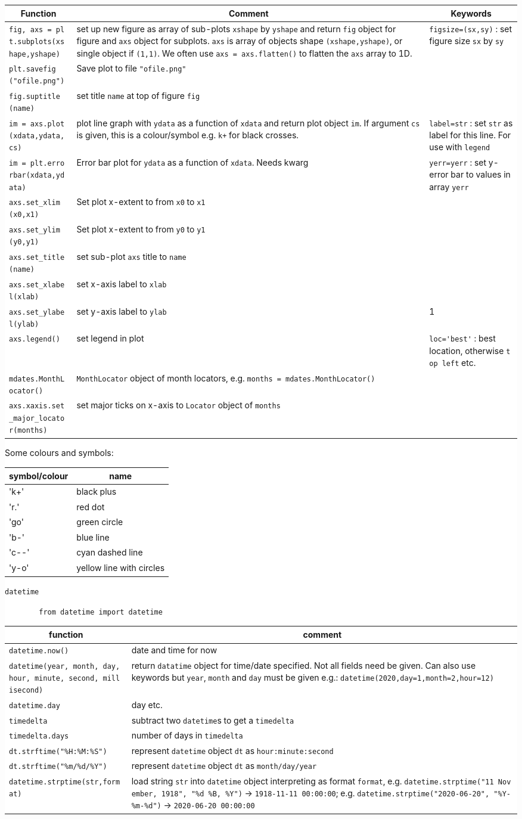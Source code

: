 
| Function | Comment | Keywords |
|---|---|---|
|`fig, axs = plt.subplots(xshape,yshape)` | set up new figure as array of sub-plots `xshape` by `yshape` and return `fig` object for figure and `axs` object for subplots. `axs` is array of objects shape `(xshape,yshape)`, or single object if `(1,1)`. We often use `axs = axs.flatten()` to flatten the `axs` array to 1D.|`figsize=(sx,sy)` : set figure size `sx` by `sy`|
| `plt.savefig("ofile.png")` | Save plot to file `"ofile.png"` | 
| `fig.suptitle(name)` | set title `name` at top of figure `fig`
| `im = axs.plot(xdata,ydata,cs)` | plot line graph with `ydata` as a function of `xdata` and return plot object `im`. If argument `cs` is given, this is a colour/symbol e.g. `k+` for black crosses. | `label=str` : set `str` as label for this line. For use with `legend`| 
| `im = plt.errorbar(xdata,ydata)` | Error bar plot for `ydata` as a function of `xdata`. Needs kwarg | `yerr=yerr` : set y-error bar to values in array `yerr` |
| `axs.set_xlim(x0,x1)` | Set plot x-extent to from `x0` to `x1` |
| `axs.set_ylim(y0,y1)` | Set plot x-extent to from `y0` to `y1` |
| `axs.set_title(name)` | set sub-plot `axs` title to `name` |
| `axs.set_xlabel(xlab)` | set x-axis label to `xlab` |
| `axs.set_ylabel(ylab)` | set y-axis label to `ylab` |1
| `axs.legend()` | set legend in plot | `loc='best'` : best location, otherwise `top left` etc. |
| `mdates.MonthLocator()` | `MonthLocator` object of month locators, e.g. `months = mdates.MonthLocator()` |
| `axs.xaxis.set_major_locator(months)` | set major ticks on x-axis to `Locator` object of `months`|


Some colours and symbols:

| symbol/colour | name |
|---|---|
|'k+' | black plus |
|'r.' | red dot  |
|'go' | green circle  |
|'b-' | blue line  |
|'c--' | cyan dashed line  |
|'y-o' | yellow  line with circles  |


`datetime`

            from datetime import datetime
            
            
| function | comment |
|---|---|
|`datetime.now()` | date and time for now |
|`datetime(year, month, day, hour, minute, second, millisecond)` | return `datatime` object for time/date specified. Not all fields need be given. Can also use keywords but `year`, `month` and `day` must be given e.g.: `datetime(2020,day=1,month=2,hour=12)`|
| `datetime.day` | day etc. |
| `timedelta` | subtract two `datetime`s to get a `timedelta`|
|`timedelta.days` | number of days in `timedelta` |
| `dt.strftime("%H:%M:%S")` | represent `datetime` object `dt` as `hour:minute:second`|
| `dt.strftime("%m/%d/%Y")` | represent `datetime` object `dt` as `month/day/year`|
| `datetime.strptime(str,format)` | load string `str` into `datetime` object interpreting as format `format`, e.g. `datetime.strptime("11 November, 1918", "%d %B, %Y")` -> `1918-11-11 00:00:00`; e.g. `datetime.strptime("2020-06-20", "%Y-%m-%d")` -> `2020-06-20 00:00:00`|
